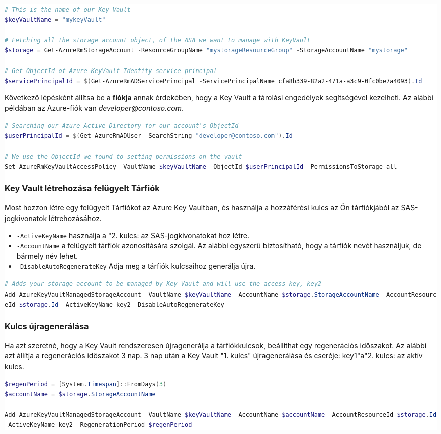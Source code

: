```powershell
# This is the name of our Key Vault
$keyVaultName = "mykeyVault"

# Fetching all the storage account object, of the ASA we want to manage with KeyVault
$storage = Get-AzureRmStorageAccount -ResourceGroupName "mystorageResourceGroup" -StorageAccountName "mystorage"

# Get ObjectId of Azure KeyVault Identity service principal
$servicePrincipalId = $(Get-AzureRmADServicePrincipal -ServicePrincipalName cfa8b339-82a2-471a-a3c9-0fc0be7a4093).Id
```

Következő lépésként állítsa be a **fiókja** annak érdekében, hogy a Key Vault a tárolási engedélyek segítségével kezelheti. Az alábbi példában az Azure-fiók van _developer@contoso.com_.

```powershell
# Searching our Azure Active Directory for our account's ObjectId
$userPrincipalId = $(Get-AzureRmADUser -SearchString "developer@contoso.com").Id

# We use the ObjectId we found to setting permissions on the vault
Set-AzureRmKeyVaultAccessPolicy -VaultName $keyVaultName -ObjectId $userPrincipalId -PermissionsToStorage all
```

### <a name="create-a-key-vault-managed-storage-account"></a>Key Vault létrehozása felügyelt Tárfiók

Most hozzon létre egy felügyelt Tárfiókot az Azure Key Vaultban, és használja a hozzáférési kulcs az Ön tárfiókjából az SAS-jogkivonatok létrehozásához.
- `-ActiveKeyName` használja a "2. kulcs: az SAS-jogkivonatokat hoz létre.
- `-AccountName` a felügyelt tárfiók azonosítására szolgál. Az alábbi egyszerű biztosítható, hogy a tárfiók nevét használjuk, de bármely név lehet.
- `-DisableAutoRegenerateKey` Adja meg a tárfiók kulcsaihoz generálja újra.

```powershell
# Adds your storage account to be managed by Key Vault and will use the access key, key2
Add-AzureKeyVaultManagedStorageAccount -VaultName $keyVaultName -AccountName $storage.StorageAccountName -AccountResourceId $storage.Id -ActiveKeyName key2 -DisableAutoRegenerateKey
```

### <a name="key-regeneration"></a>Kulcs újragenerálása

Ha azt szeretné, hogy a Key Vault rendszeresen újragenerálja a tárfiókkulcsok, beállíthat egy regenerációs időszakot. Az alábbi azt állítja a regenerációs időszakot 3 nap. 3 nap után a Key Vault "1. kulcs" újragenerálása és cseréje: key1"a"2. kulcs: az aktív kulcs.

```powershell
$regenPeriod = [System.Timespan]::FromDays(3)
$accountName = $storage.StorageAccountName

Add-AzureKeyVaultManagedStorageAccount -VaultName $keyVaultName -AccountName $accountName -AccountResourceId $storage.Id -ActiveKeyName key2 -RegenerationPeriod $regenPeriod
```

